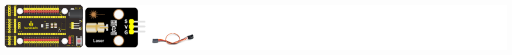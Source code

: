 <td><img src="https://raw.githubusercontent.com/keyestudio/KS3024-KS3024F-Keyestudio-Raspberry-Pi-Pico-42-in-1-Sensor-Kit-Raspberry-Pi/master/media/b9233c67c93c243214388d668afe2eab.png" style="width:1.39375in;height:0.76042in" /></td>
<td><img src="https://raw.githubusercontent.com/keyestudio/KS3024-KS3024F-Keyestudio-Raspberry-Pi-Pico-42-in-1-Sensor-Kit-Raspberry-Pi/master/media/88abe96ca71fe1b89b23d92c890650ee.png" style="width:1.07708in;height:0.70833in" /></td>
<td><img src="https://raw.githubusercontent.com/keyestudio/KS3024-KS3024F-Keyestudio-Raspberry-Pi-Pico-42-in-1-Sensor-Kit-Raspberry-Pi/master/media/0d81e07a0f67700c5a396fc7e1e614e1.jpeg" style="width:0.88056in;height:0.32083in" /></td>